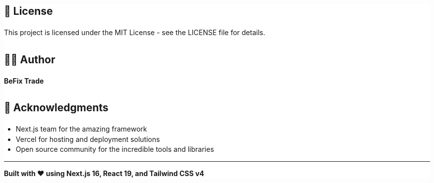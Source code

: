 ## 📄 License

This project is licensed under the MIT License - see the LICENSE file for details.

## 👨‍💻 Author

**BeFix Trade**

## 🙏 Acknowledgments

- Next.js team for the amazing framework
- Vercel for hosting and deployment solutions
- Open source community for the incredible tools and libraries

---

**Built with ❤️ using Next.js 16, React 19, and Tailwind CSS v4**
